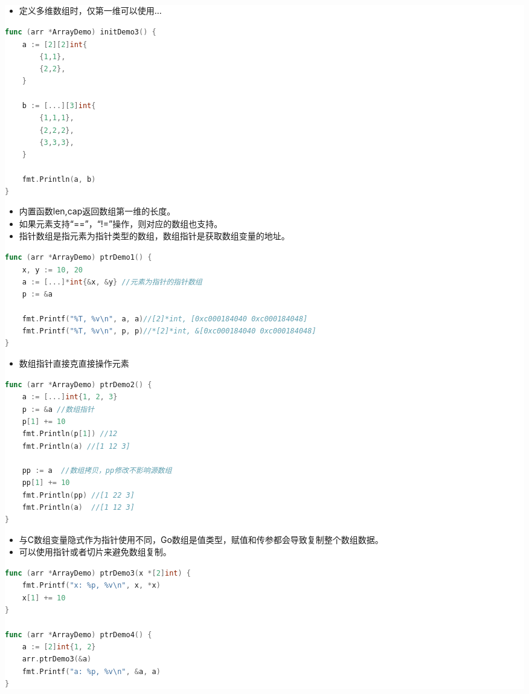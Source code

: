 - 定义多维数组时，仅第一维可以使用...

```go
func (arr *ArrayDemo) initDemo3() {
	a := [2][2]int{
		{1,1},
		{2,2},
	}

	b := [...][3]int{
		{1,1,1},
		{2,2,2},
		{3,3,3},
	}

	fmt.Println(a, b)
}
```
- 内置函数len,cap返回数组第一维的长度。
- 如果元素支持“==”，“!=”操作，则对应的数组也支持。
- 指针数组是指元素为指针类型的数组，数组指针是获取数组变量的地址。

```go
func (arr *ArrayDemo) ptrDemo1() {
	x, y := 10, 20
	a := [...]*int{&x, &y} //元素为指针的指针数组
	p := &a

	fmt.Printf("%T, %v\n", a, a)//[2]*int, [0xc000184040 0xc000184048]
	fmt.Printf("%T, %v\n", p, p)//*[2]*int, &[0xc000184040 0xc000184048]
}
```

- 数组指针直接克直接操作元素

```go
func (arr *ArrayDemo) ptrDemo2() {
	a := [...]int{1, 2, 3}
	p := &a //数组指针
	p[1] += 10
	fmt.Println(p[1]) //12
	fmt.Println(a) //[1 12 3]

	pp := a  //数组拷贝，pp修改不影响源数组
	pp[1] += 10
	fmt.Println(pp) //[1 22 3]
	fmt.Println(a)  //[1 12 3]
}
```
- 与C数组变量隐式作为指针使用不同，Go数组是值类型，赋值和传参都会导致复制整个数组数据。
- 可以使用指针或者切片来避免数组复制。

```go
func (arr *ArrayDemo) ptrDemo3(x *[2]int) {
	fmt.Printf("x: %p, %v\n", x, *x)
	x[1] += 10
}

func (arr *ArrayDemo) ptrDemo4() {
	a := [2]int{1, 2}
	arr.ptrDemo3(&a)
	fmt.Printf("a: %p, %v\n", &a, a)
}
```

